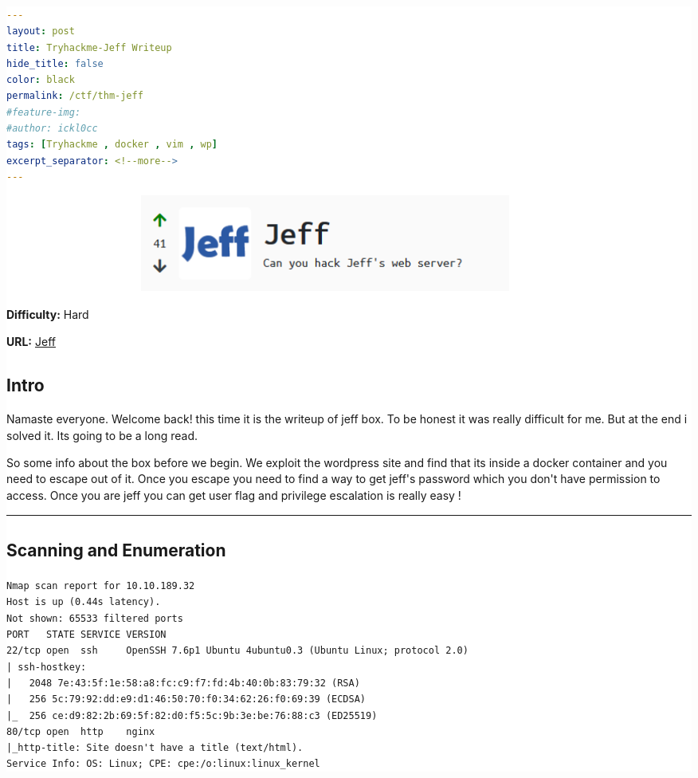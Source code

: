 ```yaml
---
layout: post
title: Tryhackme-Jeff Writeup
hide_title: false
color: black
permalink: /ctf/thm-jeff
#feature-img: 
#author: ickl0cc
tags: [Tryhackme , docker , vim , wp]
excerpt_separator: <!--more-->
---
```


<img src="/assets/img/thm/jeff/title.png" width="800" height="120" ><br>

**Difficulty:** Hard<br>


**URL:** [Jeff](https://tryhackme.com/room/jeff)

## Intro

Namaste everyone. Welcome back! this time it is the writeup of jeff box. To be honest it was really difficult for me. But at the end i solved it. Its going to be a long read.

So some info about the box before we begin. We exploit the wordpress site and find that its inside a docker container and you need to escape out of it. Once you escape you need to find a way to get jeff's password which you don't have permission to access. Once you are jeff you can get user flag and privilege escalation is really easy !

***

## Scanning and Enumeration

```console
Nmap scan report for 10.10.189.32
Host is up (0.44s latency).
Not shown: 65533 filtered ports
PORT   STATE SERVICE VERSION
22/tcp open  ssh     OpenSSH 7.6p1 Ubuntu 4ubuntu0.3 (Ubuntu Linux; protocol 2.0)
| ssh-hostkey: 
|   2048 7e:43:5f:1e:58:a8:fc:c9:f7:fd:4b:40:0b:83:79:32 (RSA)
|   256 5c:79:92:dd:e9:d1:46:50:70:f0:34:62:26:f0:69:39 (ECDSA)
|_  256 ce:d9:82:2b:69:5f:82:d0:f5:5c:9b:3e:be:76:88:c3 (ED25519)
80/tcp open  http    nginx
|_http-title: Site doesn't have a title (text/html).
Service Info: OS: Linux; CPE: cpe:/o:linux:linux_kernel
```
